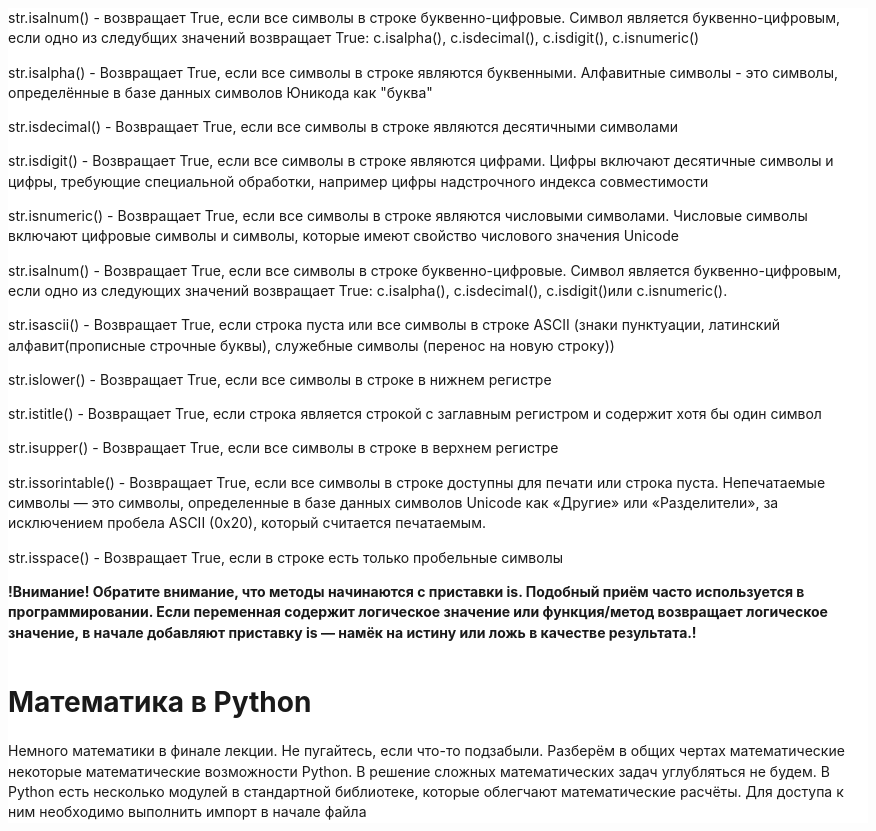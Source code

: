 str.isalnum() - возвращает True, если все символы в строке буквенно-цифровые. Символ является буквенно-цифровым, если одно из следубщих значений возвращает True: c.isalpha(), c.isdecimal(), c.isdigit(), c.isnumeric()

str.isalpha() - Возвращает True, если все символы в строке являются буквенными. Алфавитные символы - это символы, определённые в базе данных символов Юникода как "буква"

str.isdecimal() - Возвращает True, если все символы в строке являются
десятичными символами

str.isdigit() - Возвращает True, если все символы в строке являются
цифрами. Цифры включают десятичные символы и
цифры, требующие специальной обработки, например
цифры надстрочного индекса совместимости

str.isnumeric() - Возвращает True, если все символы в строке являются числовыми символами. Числовые символы включают цифровые символы и символы, которые имеют свойство числового значения Unicode

str.isalnum() - Возвращает True, если все символы в строке
буквенно-цифровые. Символ является
буквенно-цифровым, если одно из следующих
значений возвращает True: c.isalpha(), c.isdecimal(),
c.isdigit()или c.isnumeric().

str.isascii() - Возвращает True, если строка пуста или все символы в
строке ASCII (знаки пунктуации, латинский алфавит(прописные строчные буквы), служебные символы (перенос на новую строку))

str.islower() - Возвращает True, если все символы в строке в нижнем
регистре

str.istitle() - Возвращает True, если строка является строкой с
заглавным регистром и содержит хотя бы один символ

str.isupper() - Возвращает True, если все символы в строке в
верхнем регистре

str.issorintable() - Возвращает True, если все символы в строке доступны
для печати или строка пуста. Непечатаемые символы
— это символы, определенные в базе данных
символов Unicode как «Другие» или «Разделители», за
исключением пробела ASCII (0x20), который считается
печатаемым.

str.isspace() - Возвращает True, если в строке есть только
пробельные символы

**!Внимание! Обратите внимание, что методы начинаются с приставки is.
Подобный приём часто используется в программировании. Если переменная
содержит логическое значение или функция/метод возвращает логическое
значение, в начале добавляют приставку is — намёк на истину или ложь в
качестве результата.!**

# Математика в Python

Немного математики в финале лекции. Не пугайтесь, если что-то подзабыли.
Разберём в общих чертах математические некоторые математические возможности
Python. В решение сложных математических задач углубляться не будем.
В Python есть несколько модулей в стандартной библиотеке, которые облегчают
математические расчёты. Для доступа к ним необходимо выполнить импорт в
начале файла

